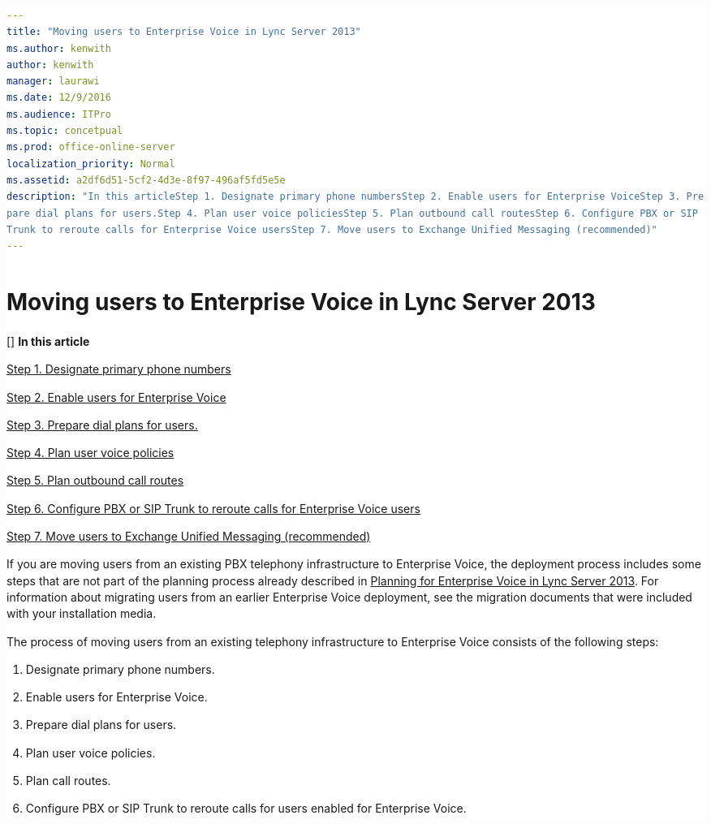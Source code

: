 ```yaml
---
title: "Moving users to Enterprise Voice in Lync Server 2013"
ms.author: kenwith
author: kenwith
manager: laurawi
ms.date: 12/9/2016
ms.audience: ITPro
ms.topic: concetpual
ms.prod: office-online-server
localization_priority: Normal
ms.assetid: a2df6d51-5cf2-4d3e-8f97-496af5fd5e5e
description: "In this articleStep 1. Designate primary phone numbersStep 2. Enable users for Enterprise VoiceStep 3. Prepare dial plans for users.Step 4. Plan user voice policiesStep 5. Plan outbound call routesStep 6. Configure PBX or SIP Trunk to reroute calls for Enterprise Voice usersStep 7. Move users to Exchange Unified Messaging (recommended)"
---
```


# Moving users to Enterprise Voice in Lync Server 2013
[]
 **In this article**
  
[Step 1. Designate primary phone numbers](#sectionSection0)
  
[Step 2. Enable users for Enterprise Voice](#sectionSection1)
  
[Step 3. Prepare dial plans for users.](#sectionSection2)
  
[Step 4. Plan user voice policies](#sectionSection3)
  
[Step 5. Plan outbound call routes](#sectionSection4)
  
[Step 6. Configure PBX or SIP Trunk to reroute calls for Enterprise Voice users](#sectionSection5)
  
[Step 7. Move users to Exchange Unified Messaging (recommended)](#sectionSection6)
  
If you are moving users from an existing PBX telephony infrastructure to Enterprise Voice, the deployment process includes some steps that are not part of the planning process already described in [Planning for Enterprise Voice in Lync Server 2013](planning-for-enterprise-voice.md). For information about migrating users from an earlier Enterprise Voice deployment, see the migration documents that were included with your installation media. 
  
The process of moving users from an existing telephony infrastructure to Enterprise Voice consists of the following steps:
  
1. Designate primary phone numbers.
    
2. Enable users for Enterprise Voice.
    
3. Prepare dial plans for users.
    
4. Plan user voice policies.
    
5. Plan call routes.
    
6. Configure PBX or SIP Trunk to reroute calls for users enabled for Enterprise Voice.
    